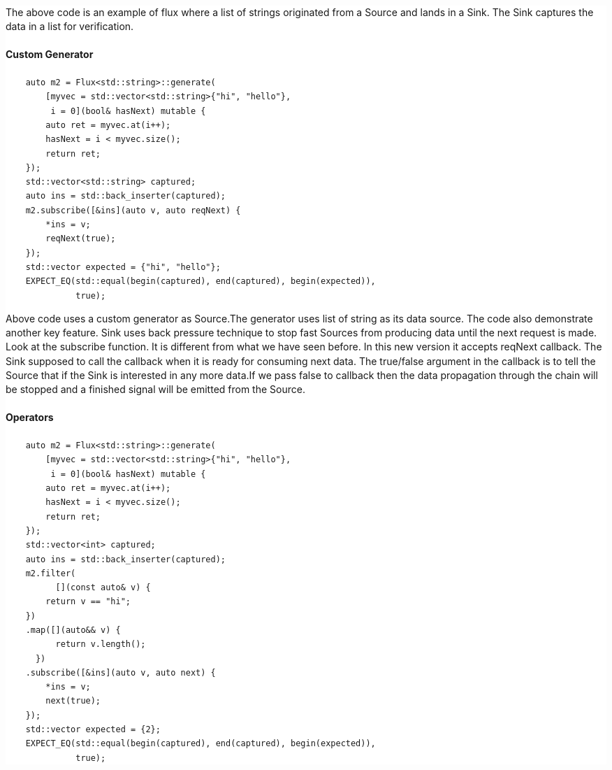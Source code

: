 The above code is an example of flux where a list of strings originated from a
Source and lands in a Sink. The Sink captures the data in a list for
verification.

#### Custom Generator

```
    auto m2 = Flux<std::string>::generate(
        [myvec = std::vector<std::string>{"hi", "hello"},
         i = 0](bool& hasNext) mutable {
        auto ret = myvec.at(i++);
        hasNext = i < myvec.size();
        return ret;
    });
    std::vector<std::string> captured;
    auto ins = std::back_inserter(captured);
    m2.subscribe([&ins](auto v, auto reqNext) {
        *ins = v;
        reqNext(true);
    });
    std::vector expected = {"hi", "hello"};
    EXPECT_EQ(std::equal(begin(captured), end(captured), begin(expected)),
              true);
```

Above code uses a custom generator as Source.The generator uses list of string
as its data source. The code also demonstrate another key feature. Sink uses
back pressure technique to stop fast Sources from producing data until the next
request is made. Look at the subscribe function. It is different from what we
have seen before. In this new version it accepts reqNext callback. The Sink
supposed to call the callback when it is ready for consuming next data. The
true/false argument in the callback is to tell the Source that if the Sink is
interested in any more data.If we pass false to callback then the data
propagation through the chain will be stopped and a finished signal will be
emitted from the Source.

#### Operators

```
    auto m2 = Flux<std::string>::generate(
        [myvec = std::vector<std::string>{"hi", "hello"},
         i = 0](bool& hasNext) mutable {
        auto ret = myvec.at(i++);
        hasNext = i < myvec.size();
        return ret;
    });
    std::vector<int> captured;
    auto ins = std::back_inserter(captured);
    m2.filter(
          [](const auto& v) {
        return v == "hi";
    })
    .map([](auto&& v) {
          return v.length();
      })
    .subscribe([&ins](auto v, auto next) {
        *ins = v;
        next(true);
    });
    std::vector expected = {2};
    EXPECT_EQ(std::equal(begin(captured), end(captured), begin(expected)),
              true);
```
